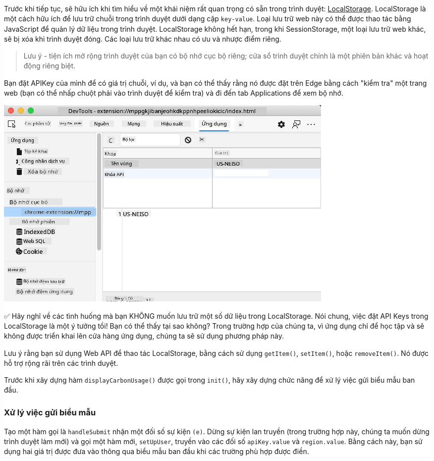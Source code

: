 Trước khi tiếp tục, sẽ hữu ích khi tìm hiểu về một khái niệm rất quan trọng có sẵn trong trình duyệt: [LocalStorage](https://developer.mozilla.org/docs/Web/API/Window/localStorage). LocalStorage là một cách hữu ích để lưu trữ chuỗi trong trình duyệt dưới dạng cặp `key-value`. Loại lưu trữ web này có thể được thao tác bằng JavaScript để quản lý dữ liệu trong trình duyệt. LocalStorage không hết hạn, trong khi SessionStorage, một loại lưu trữ web khác, sẽ bị xóa khi trình duyệt đóng. Các loại lưu trữ khác nhau có ưu và nhược điểm riêng.

> Lưu ý - tiện ích mở rộng trình duyệt của bạn có bộ nhớ cục bộ riêng; cửa sổ trình duyệt chính là một phiên bản khác và hoạt động riêng biệt.

Bạn đặt APIKey của mình để có giá trị chuỗi, ví dụ, và bạn có thể thấy rằng nó được đặt trên Edge bằng cách "kiểm tra" một trang web (bạn có thể nhấp chuột phải vào trình duyệt để kiểm tra) và đi đến tab Applications để xem bộ nhớ.

![Local storage pane](../../../../translated_images/localstorage.472f8147b6a3f8d141d9551c95a2da610ac9a3c6a73d4a1c224081c98bae09d9.vi.png)

✅ Hãy nghĩ về các tình huống mà bạn KHÔNG muốn lưu trữ một số dữ liệu trong LocalStorage. Nói chung, việc đặt API Keys trong LocalStorage là một ý tưởng tồi! Bạn có thể thấy tại sao không? Trong trường hợp của chúng ta, vì ứng dụng chỉ để học tập và sẽ không được triển khai lên cửa hàng ứng dụng, chúng ta sẽ sử dụng phương pháp này.

Lưu ý rằng bạn sử dụng Web API để thao tác LocalStorage, bằng cách sử dụng `getItem()`, `setItem()`, hoặc `removeItem()`. Nó được hỗ trợ rộng rãi trên các trình duyệt.

Trước khi xây dựng hàm `displayCarbonUsage()` được gọi trong `init()`, hãy xây dựng chức năng để xử lý việc gửi biểu mẫu ban đầu.

### Xử lý việc gửi biểu mẫu

Tạo một hàm gọi là `handleSubmit` nhận một đối số sự kiện `(e)`. Dừng sự kiện lan truyền (trong trường hợp này, chúng ta muốn dừng trình duyệt làm mới) và gọi một hàm mới, `setUpUser`, truyền vào các đối số `apiKey.value` và `region.value`. Bằng cách này, bạn sử dụng hai giá trị được đưa vào thông qua biểu mẫu ban đầu khi các trường phù hợp được điền.
